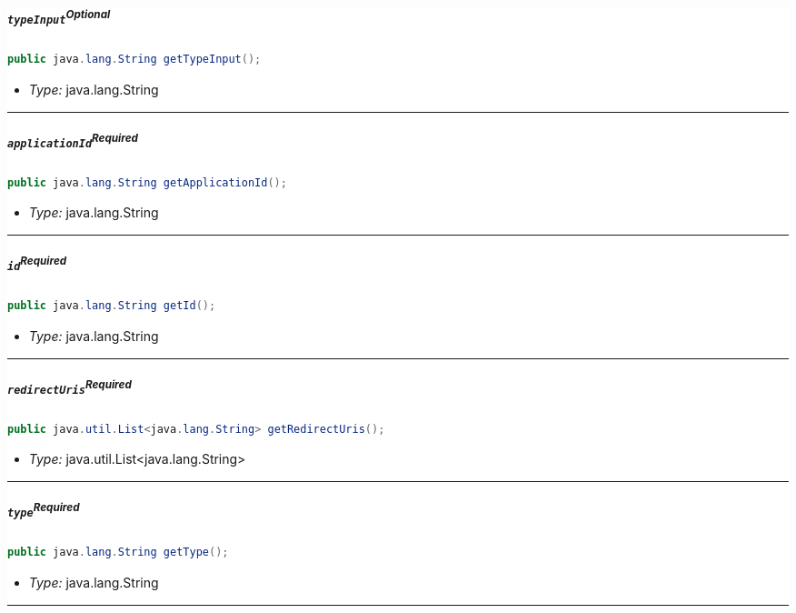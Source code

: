 ##### `typeInput`<sup>Optional</sup> <a name="typeInput" id="@cdktf/provider-azuread.applicationRedirectUris.ApplicationRedirectUris.property.typeInput"></a>

```java
public java.lang.String getTypeInput();
```

- *Type:* java.lang.String

---

##### `applicationId`<sup>Required</sup> <a name="applicationId" id="@cdktf/provider-azuread.applicationRedirectUris.ApplicationRedirectUris.property.applicationId"></a>

```java
public java.lang.String getApplicationId();
```

- *Type:* java.lang.String

---

##### `id`<sup>Required</sup> <a name="id" id="@cdktf/provider-azuread.applicationRedirectUris.ApplicationRedirectUris.property.id"></a>

```java
public java.lang.String getId();
```

- *Type:* java.lang.String

---

##### `redirectUris`<sup>Required</sup> <a name="redirectUris" id="@cdktf/provider-azuread.applicationRedirectUris.ApplicationRedirectUris.property.redirectUris"></a>

```java
public java.util.List<java.lang.String> getRedirectUris();
```

- *Type:* java.util.List<java.lang.String>

---

##### `type`<sup>Required</sup> <a name="type" id="@cdktf/provider-azuread.applicationRedirectUris.ApplicationRedirectUris.property.type"></a>

```java
public java.lang.String getType();
```

- *Type:* java.lang.String

---

